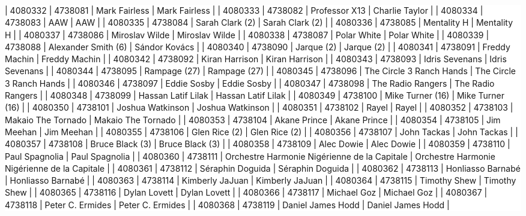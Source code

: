 | 4080332 | 4738081 | Mark Fairless | Mark Fairless |
| 4080333 | 4738082 | Professor X13 | Charlie Taylor |
| 4080334 | 4738083 | AAW | AAW |
| 4080335 | 4738084 | Sarah Clark (2) | Sarah Clark (2) |
| 4080336 | 4738085 | Mentality H | Mentality H |
| 4080337 | 4738086 | Miroslav Wilde | Miroslav Wilde |
| 4080338 | 4738087 | Polar White | Polar White |
| 4080339 | 4738088 | Alexander Smith (6) | Sándor Kovács |
| 4080340 | 4738090 | Jarque (2) | Jarque (2) |
| 4080341 | 4738091 | Freddy Machin | Freddy Machin |
| 4080342 | 4738092 | Kiran Harrison | Kiran Harrison |
| 4080343 | 4738093 | Idris Sevenans | Idris Sevenans |
| 4080344 | 4738095 | Rampage (27) | Rampage (27) |
| 4080345 | 4738096 | The Circle 3 Ranch Hands | The Circle 3 Ranch Hands |
| 4080346 | 4738097 | Eddie Sosby | Eddie Sosby |
| 4080347 | 4738098 | The Radio Rangers | The Radio Rangers |
| 4080348 | 4738099 | Hassan Latif Lilak | Hassan Latif Lilak |
| 4080349 | 4738100 | Mike Turner (16) | Mike Turner (16) |
| 4080350 | 4738101 | Joshua Watkinson | Joshua Watkinson |
| 4080351 | 4738102 | Rayel | Rayel |
| 4080352 | 4738103 | Makaio The Tornado | Makaio The Tornado |
| 4080353 | 4738104 | Akane Prince | Akane Prince |
| 4080354 | 4738105 | Jim Meehan | Jim Meehan |
| 4080355 | 4738106 | Glen Rice (2) | Glen Rice (2) |
| 4080356 | 4738107 | John Tackas | John Tackas |
| 4080357 | 4738108 | Bruce Black (3) | Bruce Black (3) |
| 4080358 | 4738109 | Alec Dowie | Alec Dowie |
| 4080359 | 4738110 | Paul Spagnolia | Paul Spagnolia |
| 4080360 | 4738111 | Orchestre Harmonie Nigérienne de la Capitale | Orchestre Harmonie Nigérienne de la Capitale |
| 4080361 | 4738112 | Séraphin Doguida | Séraphin Doguida |
| 4080362 | 4738113 | Honliasso Barnabé | Honliasso Barnabé |
| 4080363 | 4738114 | Kimberly JaJuan | Kimberly JaJuan |
| 4080364 | 4738115 | Timothy Shew | Timothy Shew |
| 4080365 | 4738116 | Dylan Lovett | Dylan Lovett |
| 4080366 | 4738117 | Michael Goz | Michael Goz |
| 4080367 | 4738118 | Peter C. Ermides | Peter C. Ermides |
| 4080368 | 4738119 | Daniel James Hodd | Daniel James Hodd |